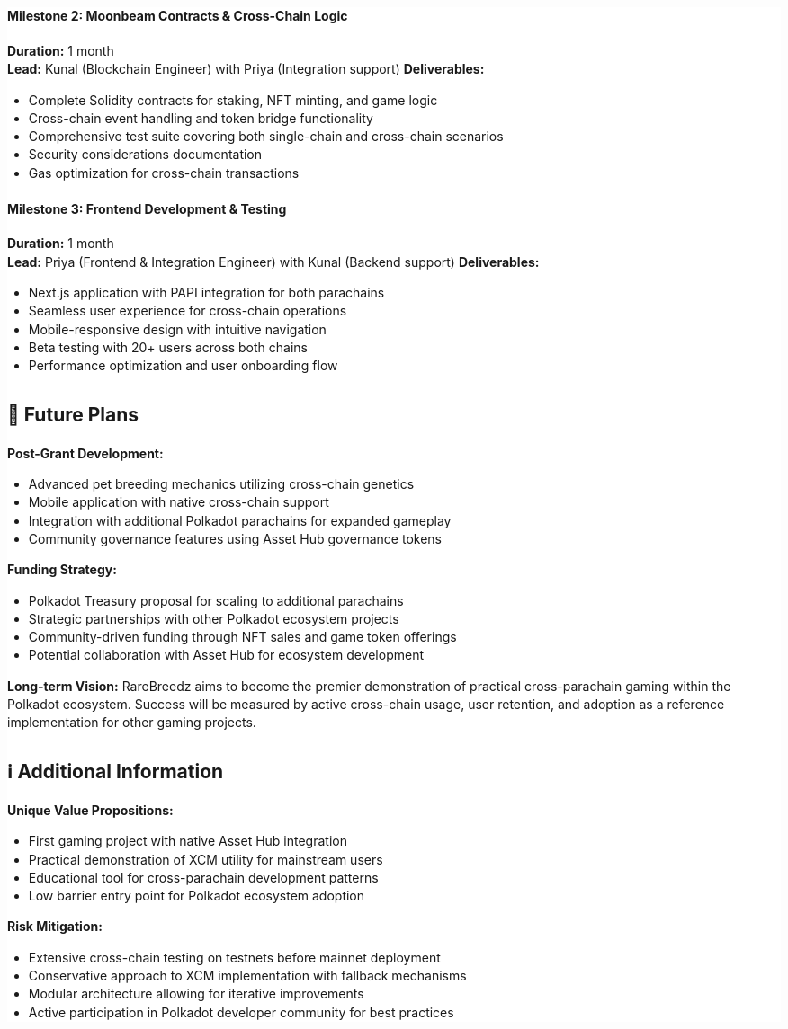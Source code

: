 #### Milestone 2: Moonbeam Contracts & Cross-Chain Logic
**Duration:** 1 month  
**Lead:** Kunal (Blockchain Engineer) with Priya (Integration support)
**Deliverables:**
- Complete Solidity contracts for staking, NFT minting, and game logic
- Cross-chain event handling and token bridge functionality
- Comprehensive test suite covering both single-chain and cross-chain scenarios
- Security considerations documentation
- Gas optimization for cross-chain transactions

#### Milestone 3: Frontend Development & Testing
**Duration:** 1 month  
**Lead:** Priya (Frontend & Integration Engineer) with Kunal (Backend support)
**Deliverables:**
- Next.js application with PAPI integration for both parachains
- Seamless user experience for cross-chain operations
- Mobile-responsive design with intuitive navigation
- Beta testing with 20+ users across both chains
- Performance optimization and user onboarding flow

## 🔮 Future Plans

**Post-Grant Development:**
- Advanced pet breeding mechanics utilizing cross-chain genetics
- Mobile application with native cross-chain support
- Integration with additional Polkadot parachains for expanded gameplay
- Community governance features using Asset Hub governance tokens

**Funding Strategy:**
- Polkadot Treasury proposal for scaling to additional parachains
- Strategic partnerships with other Polkadot ecosystem projects
- Community-driven funding through NFT sales and game token offerings
- Potential collaboration with Asset Hub for ecosystem development

**Long-term Vision:**
RareBreedz aims to become the premier demonstration of practical cross-parachain gaming within the Polkadot ecosystem. Success will be measured by active cross-chain usage, user retention, and adoption as a reference implementation for other gaming projects.

## ℹ️ Additional Information

**Unique Value Propositions:**
- First gaming project with native Asset Hub integration
- Practical demonstration of XCM utility for mainstream users
- Educational tool for cross-parachain development patterns
- Low barrier entry point for Polkadot ecosystem adoption

**Risk Mitigation:**
- Extensive cross-chain testing on testnets before mainnet deployment
- Conservative approach to XCM implementation with fallback mechanisms
- Modular architecture allowing for iterative improvements
- Active participation in Polkadot developer community for best practices
